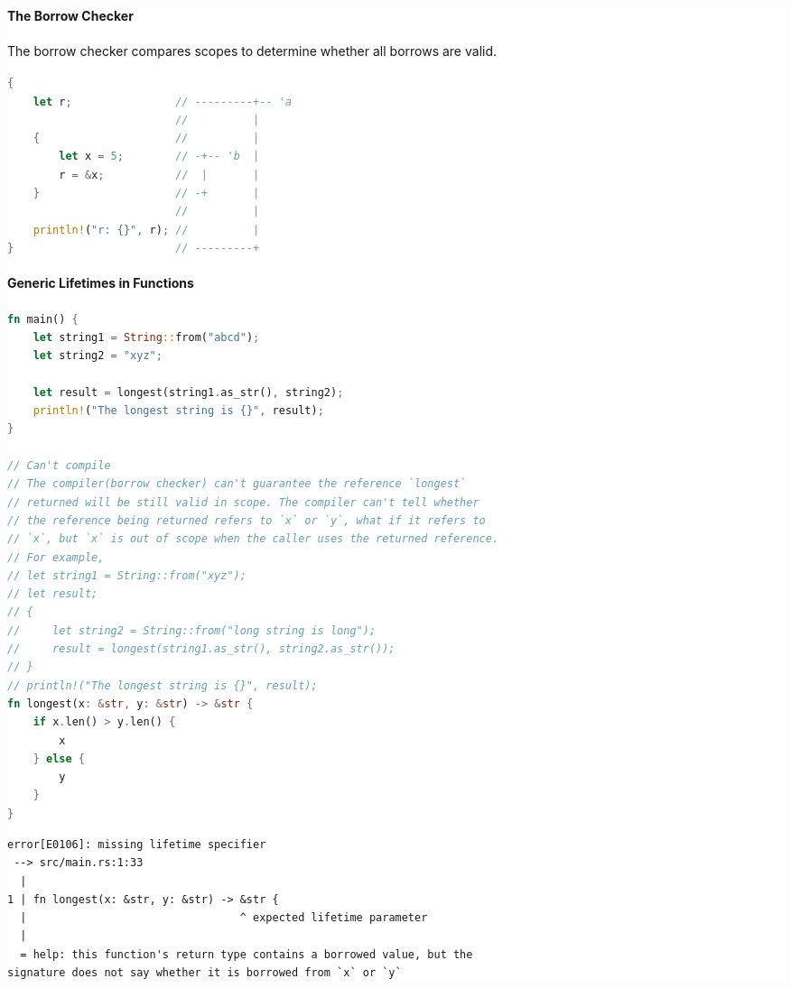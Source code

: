 #### The Borrow Checker

The borrow checker compares scopes to determine whether all borrows are valid.
```rust
{
    let r;                // ---------+-- 'a
                          //          |
    {                     //          |
        let x = 5;        // -+-- 'b  |
        r = &x;           //  |       |
    }                     // -+       |
                          //          |
    println!("r: {}", r); //          |
}                         // ---------+
```

#### Generic Lifetimes in Functions
```rust
fn main() {
    let string1 = String::from("abcd");
    let string2 = "xyz";

    let result = longest(string1.as_str(), string2);
    println!("The longest string is {}", result);
}

// Can't compile
// The compiler(borrow checker) can't guarantee the reference `longest`
// returned will be still valid in scope. The compiler can't tell whether
// the reference being returned refers to `x` or `y`, what if it refers to
// `x`, but `x` is out of scope when the caller uses the returned reference.
// For example,
// let string1 = String::from("xyz");
// let result;
// {
//     let string2 = String::from("long string is long");
//     result = longest(string1.as_str(), string2.as_str());
// }
// println!("The longest string is {}", result);
fn longest(x: &str, y: &str) -> &str {
    if x.len() > y.len() {
        x
    } else {
        y
    }
}
```

```console
error[E0106]: missing lifetime specifier
 --> src/main.rs:1:33
  |
1 | fn longest(x: &str, y: &str) -> &str {
  |                                 ^ expected lifetime parameter
  |
  = help: this function's return type contains a borrowed value, but the
signature does not say whether it is borrowed from `x` or `y`
```
